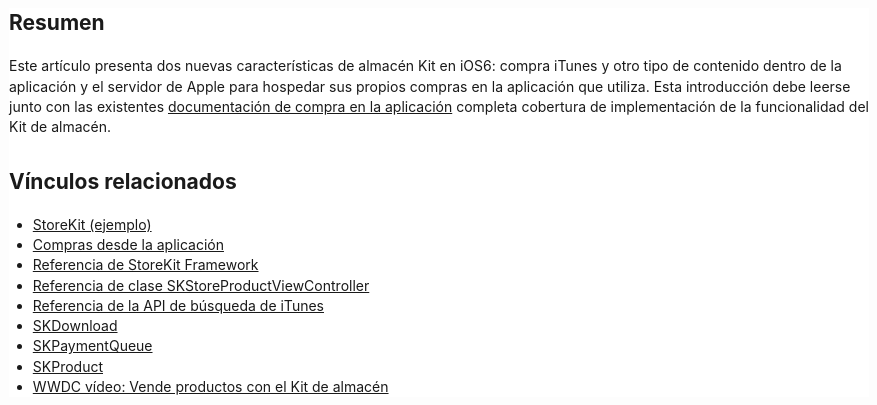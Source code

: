 ## <a name="summary"></a>Resumen

Este artículo presenta dos nuevas características de almacén Kit en iOS6: compra iTunes y otro tipo de contenido dentro de la aplicación y el servidor de Apple para hospedar sus propios compras en la aplicación que utiliza. Esta introducción debe leerse junto con las existentes [documentación de compra en la aplicación](~/ios/platform/in-app-purchasing/index.md) completa cobertura de implementación de la funcionalidad del Kit de almacén.

## <a name="related-links"></a>Vínculos relacionados

- [StoreKit (ejemplo)](https://developer.xamarin.com/samples/StoreKit/)
- [Compras desde la aplicación](~/ios/platform/in-app-purchasing/index.md)
- [Referencia de StoreKit Framework](https://developer.apple.com/library/prerelease/ios/#documentation/StoreKit/Reference/StoreKit_Collection/_index.html)
- [Referencia de clase SKStoreProductViewController](https://developer.apple.com/library/ios/documentation/StoreKit/Reference/SKITunesProductViewController_Ref/SKStoreProductViewController.html)
- [Referencia de la API de búsqueda de iTunes](http://www.apple.com/itunes/affiliates/resources/documentation/itunes-store-web-service-search-api.html)
- [SKDownload](https://developer.apple.com/library/prerelease/ios/#documentation/StoreKit/Reference/SKDownload_Ref/Introduction/Introduction.html)
- [SKPaymentQueue](https://developer.apple.com/library/prerelease/ios/documentation/StoreKit/Reference/SKPaymentQueue_Class/Reference/Reference.html#/apple_ref/occ/instm/SKPaymentQueue/cancelDownloads:)
- [SKProduct](https://developer.apple.com/library/prerelease/ios/documentation/StoreKit/Reference/SKProduct_Reference/Reference/Reference.html#/apple_ref/occ/instp/SKProduct/downloadable)
- [WWDC vídeo: Vende productos con el Kit de almacén](https://developer.apple.com/videos/wwdc/2012/?include=302#302)
